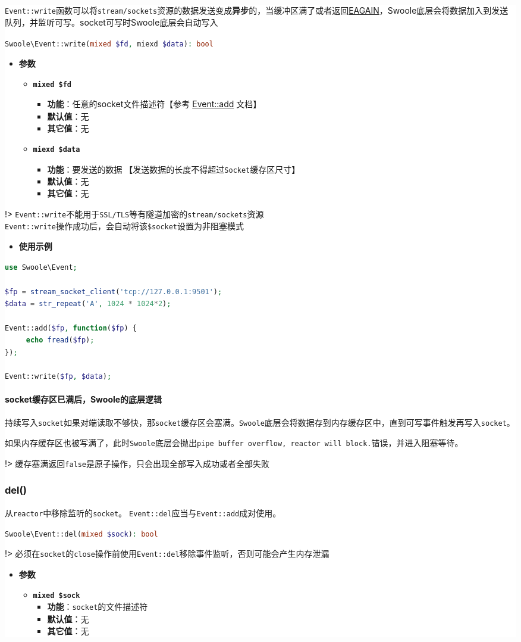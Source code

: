 `Event::write`函数可以将`stream/sockets`资源的数据发送变成**异步**的，当缓冲区满了或者返回[EAGAIN](/other/errno?id=linux)，Swoole底层会将数据加入到发送队列，并监听可写。socket可写时Swoole底层会自动写入

```php
Swoole\Event::write(mixed $fd, miexd $data): bool
```

* **参数** 

  * **`mixed $fd`**
    * **功能**：任意的socket文件描述符【参考 [Event::add](/event?id=add) 文档】
    * **默认值**：无
    * **其它值**：无

  * **`miexd $data`**
    * **功能**：要发送的数据 【发送数据的长度不得超过`Socket`缓存区尺寸】
    * **默认值**：无
    * **其它值**：无

!> `Event::write`不能用于`SSL/TLS`等有隧道加密的`stream/sockets`资源  
`Event::write`操作成功后，会自动将该`$socket`设置为非阻塞模式

* **使用示例**

```php
use Swoole\Event;

$fp = stream_socket_client('tcp://127.0.0.1:9501');
$data = str_repeat('A', 1024 * 1024*2);

Event::add($fp, function($fp) {
     echo fread($fp);
});

Event::write($fp, $data);
```

#### socket缓存区已满后，Swoole的底层逻辑

持续写入`socket`如果对端读取不够快，那`socket`缓存区会塞满。`Swoole`底层会将数据存到内存缓存区中，直到可写事件触发再写入`socket`。

如果内存缓存区也被写满了，此时`Swoole`底层会抛出`pipe buffer overflow, reactor will block.`错误，并进入阻塞等待。

!> 缓存塞满返回`false`是原子操作，只会出现全部写入成功或者全部失败

### del()

从`reactor`中移除监听的`socket`。 `Event::del`应当与`Event::add`成对使用。

```php
Swoole\Event::del(mixed $sock): bool
```

!> 必须在`socket`的`close`操作前使用`Event::del`移除事件监听，否则可能会产生内存泄漏

* **参数** 

  * **`mixed $sock`**
    * **功能**：`socket`的文件描述符
    * **默认值**：无
    * **其它值**：无
